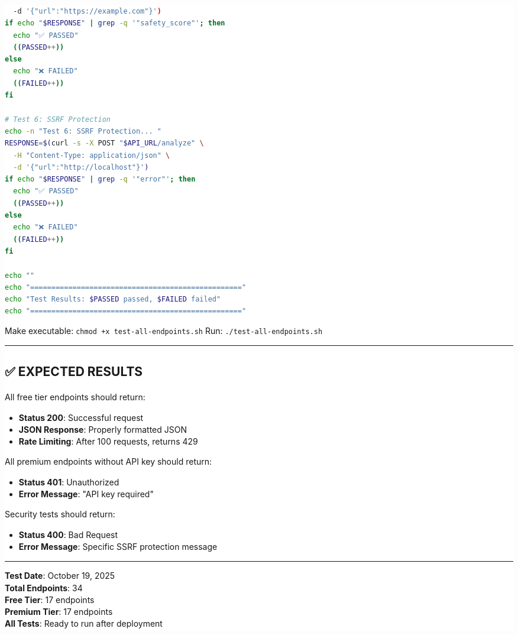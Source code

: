 ```bash
  -d '{"url":"https://example.com"}')
if echo "$RESPONSE" | grep -q '"safety_score"'; then
  echo "✅ PASSED"
  ((PASSED++))
else
  echo "❌ FAILED"
  ((FAILED++))
fi

# Test 6: SSRF Protection
echo -n "Test 6: SSRF Protection... "
RESPONSE=$(curl -s -X POST "$API_URL/analyze" \
  -H "Content-Type: application/json" \
  -d '{"url":"http://localhost"}')
if echo "$RESPONSE" | grep -q '"error"'; then
  echo "✅ PASSED"
  ((PASSED++))
else
  echo "❌ FAILED"
  ((FAILED++))
fi

echo ""
echo "=================================================="
echo "Test Results: $PASSED passed, $FAILED failed"
echo "=================================================="
```

Make executable: `chmod +x test-all-endpoints.sh`
Run: `./test-all-endpoints.sh`

---

## ✅ **EXPECTED RESULTS**

All free tier endpoints should return:
- **Status 200**: Successful request
- **JSON Response**: Properly formatted JSON
- **Rate Limiting**: After 100 requests, returns 429

All premium endpoints without API key should return:
- **Status 401**: Unauthorized
- **Error Message**: "API key required"

Security tests should return:
- **Status 400**: Bad Request
- **Error Message**: Specific SSRF protection message

---

**Test Date**: October 19, 2025  
**Total Endpoints**: 34  
**Free Tier**: 17 endpoints  
**Premium Tier**: 17 endpoints  
**All Tests**: Ready to run after deployment
